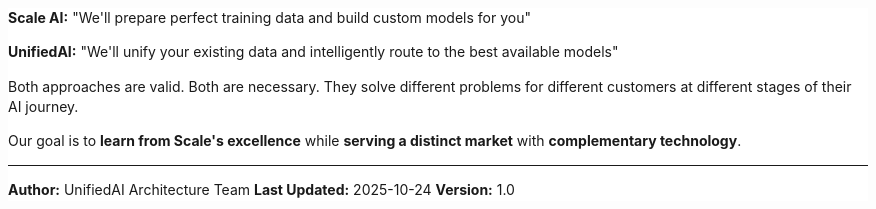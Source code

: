 **Scale AI:** "We'll prepare perfect training data and build custom models for you"

**UnifiedAI:** "We'll unify your existing data and intelligently route to the best available models"

Both approaches are valid. Both are necessary. They solve different problems for different customers at different stages of their AI journey.

Our goal is to **learn from Scale's excellence** while **serving a distinct market** with **complementary technology**.

---

**Author:** UnifiedAI Architecture Team
**Last Updated:** 2025-10-24
**Version:** 1.0
